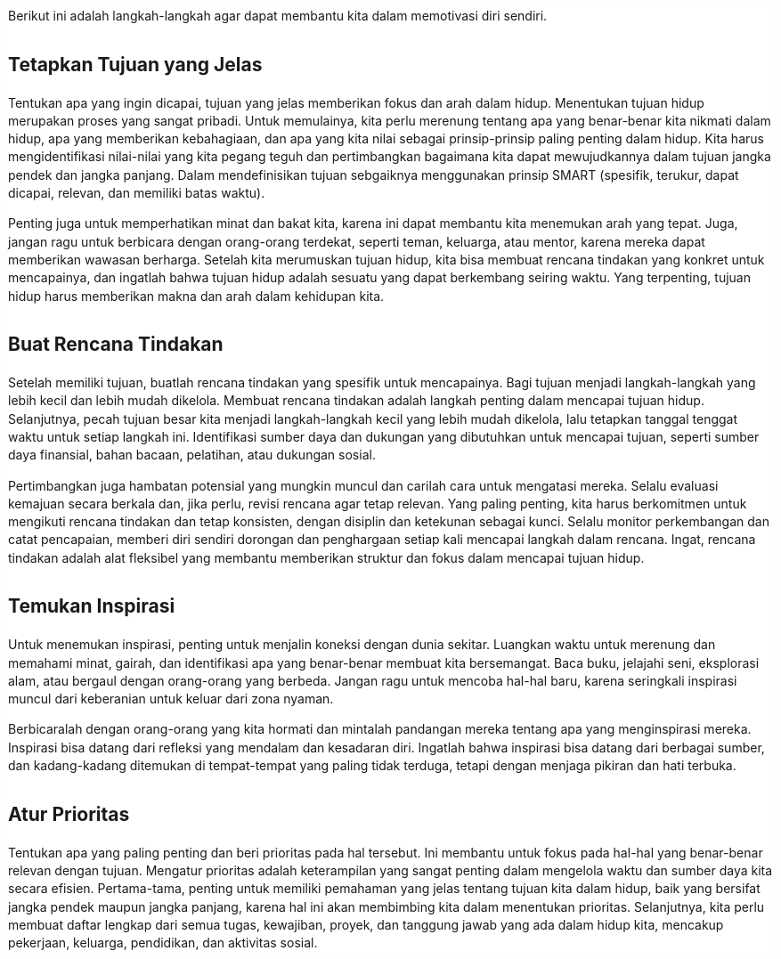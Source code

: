 Berikut ini adalah langkah-langkah agar dapat membantu kita dalam memotivasi diri sendiri.

## Tetapkan Tujuan yang Jelas
Tentukan apa yang ingin  dicapai, tujuan yang jelas memberikan fokus dan arah dalam hidup. Menentukan tujuan hidup merupakan proses yang sangat pribadi. Untuk memulainya, kita perlu merenung tentang apa yang benar-benar kita nikmati dalam hidup, apa yang memberikan kebahagiaan, dan apa yang kita nilai sebagai prinsip-prinsip paling penting dalam hidup. Kita harus mengidentifikasi nilai-nilai yang kita pegang teguh dan pertimbangkan bagaimana kita dapat mewujudkannya dalam tujuan jangka pendek dan jangka panjang. Dalam mendefinisikan tujuan sebgaiknya menggunakan prinsip SMART (spesifik, terukur, dapat dicapai, relevan, dan memiliki batas waktu). 

Penting juga untuk memperhatikan minat dan bakat kita, karena ini dapat membantu kita menemukan arah yang tepat. Juga, jangan ragu untuk berbicara dengan orang-orang terdekat, seperti teman, keluarga, atau mentor, karena mereka dapat memberikan wawasan berharga. Setelah kita merumuskan tujuan hidup, kita bisa membuat rencana tindakan yang konkret untuk mencapainya, dan ingatlah bahwa tujuan hidup adalah sesuatu yang dapat berkembang seiring waktu. Yang terpenting, tujuan hidup harus memberikan makna dan arah dalam kehidupan kita. 

## Buat Rencana Tindakan
Setelah memiliki tujuan, buatlah rencana tindakan yang spesifik untuk mencapainya. Bagi tujuan menjadi langkah-langkah yang lebih kecil dan lebih mudah dikelola. Membuat rencana tindakan adalah langkah penting dalam mencapai tujuan hidup. Selanjutnya, pecah tujuan besar kita menjadi langkah-langkah kecil yang lebih mudah dikelola, lalu tetapkan tanggal tenggat waktu untuk setiap langkah ini. Identifikasi sumber daya dan dukungan yang  dibutuhkan untuk mencapai tujuan, seperti sumber daya finansial, bahan bacaan, pelatihan, atau dukungan sosial. 

Pertimbangkan juga hambatan potensial yang mungkin muncul dan carilah cara untuk mengatasi mereka. Selalu evaluasi kemajuan secara berkala dan, jika perlu, revisi rencana agar tetap relevan. Yang paling penting, kita harus berkomitmen untuk mengikuti rencana tindakan dan tetap konsisten, dengan disiplin dan ketekunan sebagai kunci. Selalu monitor perkembangan dan catat pencapaian, memberi diri sendiri dorongan dan penghargaan setiap kali mencapai langkah dalam rencana. Ingat, rencana tindakan adalah alat fleksibel yang membantu memberikan struktur dan fokus dalam mencapai tujuan hidup.

## Temukan Inspirasi
Untuk menemukan inspirasi, penting untuk menjalin koneksi dengan dunia sekitar. Luangkan waktu untuk merenung dan memahami minat, gairah, dan identifikasi apa yang benar-benar membuat kita bersemangat. Baca buku, jelajahi seni, eksplorasi alam, atau bergaul dengan orang-orang yang berbeda. Jangan ragu untuk mencoba hal-hal baru, karena seringkali inspirasi muncul dari keberanian untuk keluar dari zona nyaman. 

Berbicaralah dengan orang-orang yang kita hormati dan mintalah pandangan mereka tentang apa yang menginspirasi mereka. Inspirasi bisa datang dari refleksi yang mendalam dan kesadaran diri. Ingatlah bahwa inspirasi bisa datang dari berbagai sumber, dan kadang-kadang ditemukan di tempat-tempat yang paling tidak terduga, tetapi dengan menjaga pikiran dan hati terbuka.

## Atur Prioritas
Tentukan apa yang paling penting dan beri prioritas pada hal tersebut. Ini membantu untuk fokus pada hal-hal yang benar-benar relevan dengan tujuan. Mengatur prioritas adalah keterampilan yang sangat penting dalam mengelola waktu dan sumber daya kita secara efisien. Pertama-tama, penting untuk memiliki pemahaman yang jelas tentang tujuan kita dalam hidup, baik yang bersifat jangka pendek maupun jangka panjang, karena hal ini akan membimbing kita dalam menentukan prioritas. Selanjutnya, kita perlu membuat daftar lengkap dari semua tugas, kewajiban, proyek, dan tanggung jawab yang ada dalam hidup kita, mencakup pekerjaan, keluarga, pendidikan, dan aktivitas sosial. 
